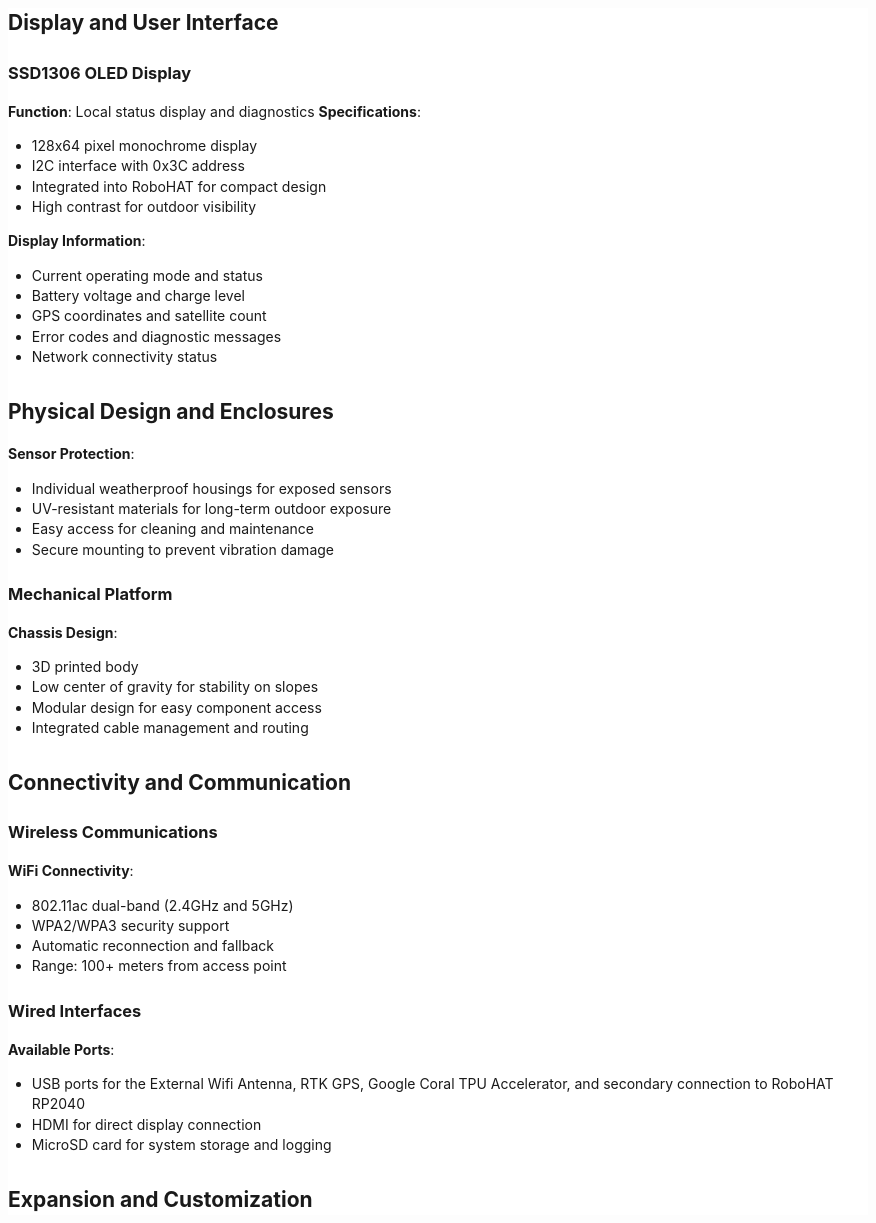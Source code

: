 ## Display and User Interface

### SSD1306 OLED Display
**Function**: Local status display and diagnostics
**Specifications**:
- 128x64 pixel monochrome display
- I2C interface with 0x3C address
- Integrated into RoboHAT for compact design
- High contrast for outdoor visibility

**Display Information**:
- Current operating mode and status
- Battery voltage and charge level
- GPS coordinates and satellite count
- Error codes and diagnostic messages
- Network connectivity status

## Physical Design and Enclosures

**Sensor Protection**:
- Individual weatherproof housings for exposed sensors
- UV-resistant materials for long-term outdoor exposure
- Easy access for cleaning and maintenance
- Secure mounting to prevent vibration damage

### Mechanical Platform
**Chassis Design**:
- 3D printed body
- Low center of gravity for stability on slopes
- Modular design for easy component access
- Integrated cable management and routing

## Connectivity and Communication

### Wireless Communications
**WiFi Connectivity**:
- 802.11ac dual-band (2.4GHz and 5GHz)
- WPA2/WPA3 security support
- Automatic reconnection and fallback
- Range: 100+ meters from access point

### Wired Interfaces
**Available Ports**:
- USB ports for the External Wifi Antenna, RTK GPS, Google Coral TPU Accelerator, and secondary connection to RoboHAT RP2040
- HDMI for direct display connection
- MicroSD card for system storage and logging

## Expansion and Customization
